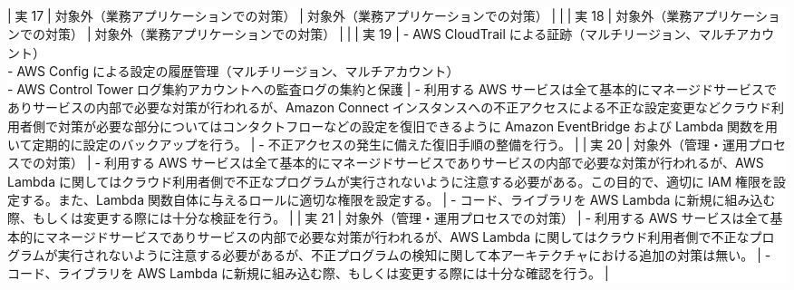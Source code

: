 | 実 17        | 対象外（業務アプリケーションでの対策）                                                                                                                                                                                                                                                                              | 対象外（業務アプリケーションでの対策）                                                                                                                                                                                                                                                                                                                                                                                                                                                                                                                                                                                                                                                                                                                                                          |                                                                                                                                                                                                |
| 実 18        | 対象外（業務アプリケーションでの対策）                                                                                                                                                                                                                                                                              | 対象外（業務アプリケーションでの対策）                                                                                                                                                                                                                                                                                                                                                                                                                                                                                                                                                                                                                                                                                                                                                          |                                                                                                                                                                                                |
| 実 19        | \- AWS CloudTrail による証跡（マルチリージョン、マルチアカウント）<br>\- AWS Config による設定の履歴管理（マルチリージョン、マルチアカウント）<br>\- AWS Control Tower ログ集約アカウントへの監査ログの集約と保護                                                                                                   | \- 利用する AWS サービスは全て基本的にマネージドサービスでありサービスの内部で必要な対策が行われるが、Amazon Connect インスタンスへの不正アクセスによる不正な設定変更などクラウド利用者側で対策が必要な部分についてはコンタクトフローなどの設定を復旧できるように Amazon EventBridge および Lambda 関数を用いて定期的に設定のバックアップを行う。                                                                                                                                                                                                                                                                                                                                                                                                                                               | \- 不正アクセスの発生に備えた復旧手順の整備を行う。                                                                                                                                            |
| 実 20        | 対象外（管理・運用プロセスでの対策）                                                                                                                                                                                                                                                                                | \- 利用する AWS サービスは全て基本的にマネージドサービスでありサービスの内部で必要な対策が行われるが、AWS Lambda に関してはクラウド利用者側で不正なプログラムが実行されないように注意する必要がある。この目的で、適切に IAM 権限を設定する。また、Lambda 関数自体に与えるロールに適切な権限を設定する。                                                                                                                                                                                                                                                                                                                                                                                                                                                                                         | \- コード、ライブラリを AWS Lambda に新規に組み込む際、もしくは変更する際には十分な検証を行う。                                                                                                |
| 実 21        | 対象外（管理・運用プロセスでの対策）                                                                                                                                                                                                                                                                                | \- 利用する AWS サービスは全て基本的にマネージドサービスでありサービスの内部で必要な対策が行われるが、AWS Lambda に関してはクラウド利用者側で不正なプログラムが実行されないように注意する必要があるが、不正プログラムの検知に関して本アーキテクチャにおける追加の対策は無い。                                                                                                                                                                                                                                                                                                                                                                                                                                                                                                                   | \- コード、ライブラリを AWS Lambda に新規に組み込む際、もしくは変更する際には十分な確認を行う。                                                                                                |
